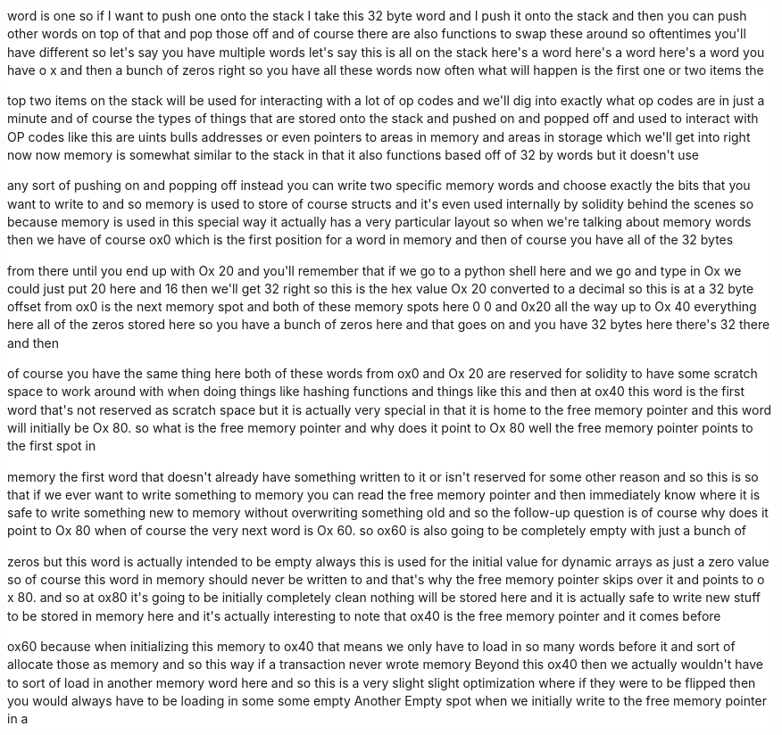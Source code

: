 word is one so if I want to push one onto the stack I take this 32 byte word and I push it onto the stack and then you can push other words on top of that and pop those off and of course there are also functions to swap these around so oftentimes you'll have different so let's say you have multiple words let's say this is all on the stack here's a word here's a word here's a word you have o x and then a bunch of zeros right so you have all these words now often what will happen is the first one or two items the

top two items on the stack will be used for interacting with a lot of op codes and we'll dig into exactly what op codes are in just a minute and of course the types of things that are stored onto the stack and pushed on and popped off and used to interact with OP codes like this are uints bulls addresses or even pointers to areas in memory and areas in storage which we'll get into right now now memory is somewhat similar to the stack in that it also functions based off of 32 by words but it doesn't use

any sort of pushing on and popping off instead you can write two specific memory words and choose exactly the bits that you want to write to and so memory is used to store of course structs and it's even used internally by solidity behind the scenes so because memory is used in this special way it actually has a very particular layout so when we're talking about memory words then we have of course ox0 which is the first position for a word in memory and then of course you have all of the 32 bytes

from there until you end up with Ox 20 and you'll remember that if we go to a python shell here and we go and type in Ox we could just put 20 here and 16 then we'll get 32 right so this is the hex value Ox 20 converted to a decimal so this is at a 32 byte offset from ox0 is the next memory spot and both of these memory spots here 0 0 and 0x20 all the way up to Ox 40 everything here all of the zeros stored here so you have a bunch of zeros here and that goes on and you have 32 bytes here there's 32 there and then

of course you have the same thing here both of these words from ox0 and Ox 20 are reserved for solidity to have some scratch space to work around with when doing things like hashing functions and things like this and then at ox40 this word is the first word that's not reserved as scratch space but it is actually very special in that it is home to the free memory pointer and this word will initially be Ox 80. so what is the free memory pointer and why does it point to Ox 80 well the free memory pointer points to the first spot in

memory the first word that doesn't already have something written to it or isn't reserved for some other reason and so this is so that if we ever want to write something to memory you can read the free memory pointer and then immediately know where it is safe to write something new to memory without overwriting something old and so the follow-up question is of course why does it point to Ox 80 when of course the very next word is Ox 60. so ox60 is also going to be completely empty with just a bunch of

zeros but this word is actually intended to be empty always this is used for the initial value for dynamic arrays as just a zero value so of course this word in memory should never be written to and that's why the free memory pointer skips over it and points to o x 80. and so at ox80 it's going to be initially completely clean nothing will be stored here and it is actually safe to write new stuff to be stored in memory here and it's actually interesting to note that ox40 is the free memory pointer and it comes before

ox60 because when initializing this memory to ox40 that means we only have to load in so many words before it and sort of allocate those as memory and so this way if a transaction never wrote memory Beyond this ox40 then we actually wouldn't have to sort of load in another memory word here and so this is a very slight slight optimization where if they were to be flipped then you would always have to be loading in some some empty Another Empty spot when we initially write to the free memory pointer in a

